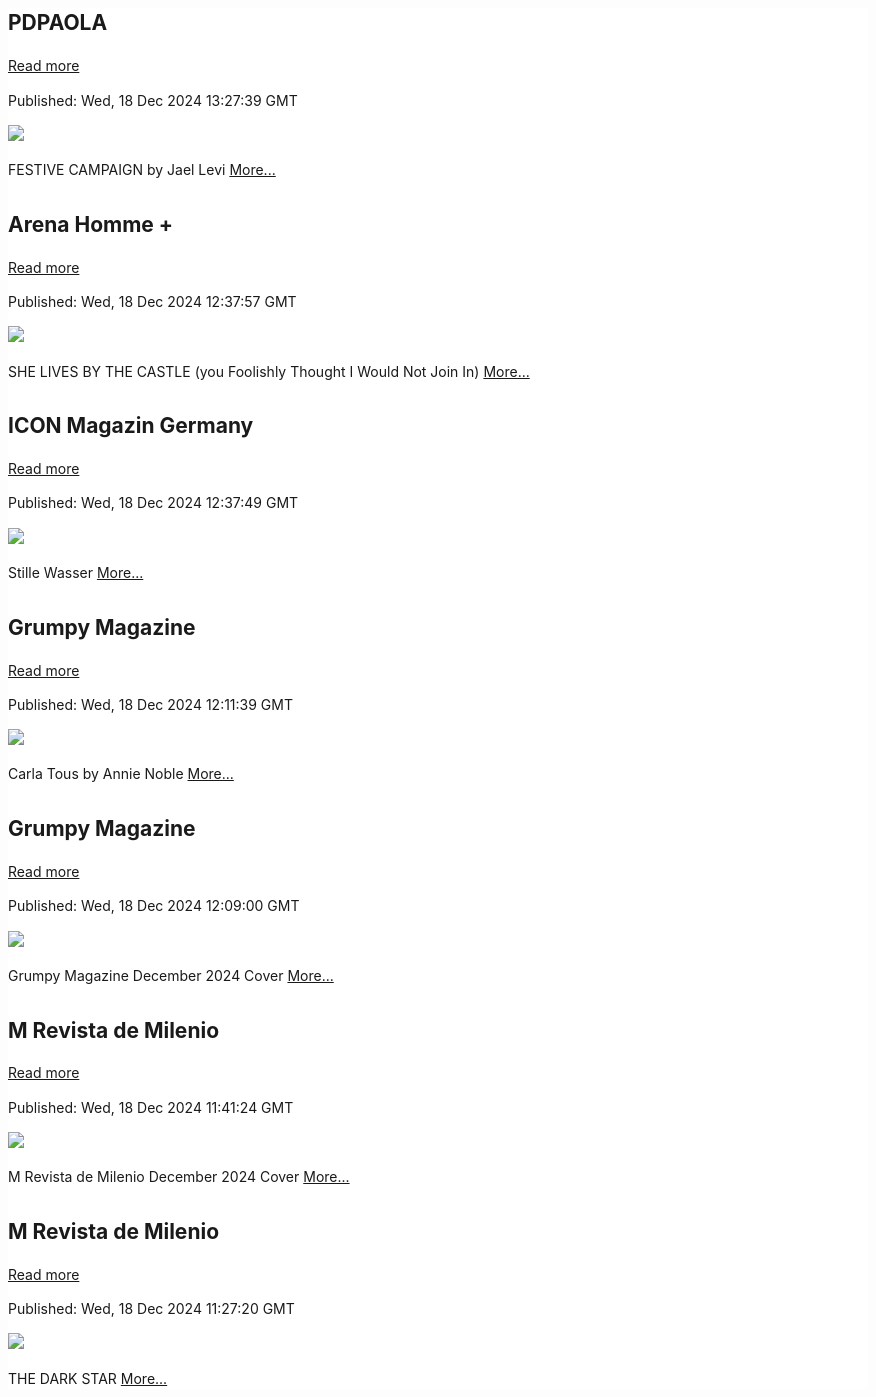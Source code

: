 ## PDPAOLA
[Read more](https://models.com/work/pdpaola-festive-campaign-by-jael-levi)

Published: Wed, 18 Dec 2024 13:27:39 GMT

<p><img src="https://i.mdel.net/i/db/2024/12/2407879/2407879-800w.jpg" /></p>FESTIVE CAMPAIGN by Jael Levi <a href="https://models.com/work/pdpaola-festive-campaign-by-jael-levi" title="FESTIVE CAMPAIGN by Jael Levi">More...</a>

## Arena Homme +
[Read more](https://models.com/work/arena-homme--she-lives-by-the-castle-you-foolishly-thought-i-would-not-join-in)

Published: Wed, 18 Dec 2024 12:37:57 GMT

<p><img src="https://i.mdel.net/i/db/2024/12/2407845/2407845-800w.jpg" /></p>SHE LIVES BY THE CASTLE (you Foolishly Thought I Would Not Join In) <a href="https://models.com/work/arena-homme--she-lives-by-the-castle-you-foolishly-thought-i-would-not-join-in" title="SHE LIVES BY THE CASTLE (you Foolishly Thought I Would Not Join In)">More...</a>

## ICON Magazin Germany
[Read more](https://models.com/work/icon-magazin-germany-stille-wasser)

Published: Wed, 18 Dec 2024 12:37:49 GMT

<p><img src="https://i.mdel.net/i/db/2024/12/2407815/2407815-800w.jpg" /></p>Stille Wasser <a href="https://models.com/work/icon-magazin-germany-stille-wasser" title="Stille Wasser">More...</a>

## Grumpy Magazine
[Read more](https://models.com/work/grumpy-magazine-carla-tous-by-annie-noble)

Published: Wed, 18 Dec 2024 12:11:39 GMT

<p><img src="https://i.mdel.net/i/db/2024/12/2407773/2407773-800w.jpg" /></p>Carla Tous by Annie Noble <a href="https://models.com/work/grumpy-magazine-carla-tous-by-annie-noble" title="Carla Tous by Annie Noble">More...</a>

## Grumpy Magazine
[Read more](https://models.com/work/grumpy-magazine-grumpy-magazine-december-2024-cover)

Published: Wed, 18 Dec 2024 12:09:00 GMT

<p><img src="https://i.mdel.net/i/db/2024/12/2407772/2407772-800w.jpg" /></p>Grumpy Magazine December 2024 Cover <a href="https://models.com/work/grumpy-magazine-grumpy-magazine-december-2024-cover" title="Grumpy Magazine December 2024 Cover">More...</a>

## M Revista de Milenio
[Read more](https://models.com/work/m-revista-de-milenio-m-revista-de-milenio-december-2024-cover)

Published: Wed, 18 Dec 2024 11:41:24 GMT

<p><img src="https://i.mdel.net/i/db/2024/12/2407771/2407771-800w.jpg" /></p>M Revista de Milenio December 2024 Cover <a href="https://models.com/work/m-revista-de-milenio-m-revista-de-milenio-december-2024-cover" title="M Revista de Milenio December 2024 Cover">More...</a>

## M Revista de Milenio
[Read more](https://models.com/work/m-revista-de-milenio-the-dark-star)

Published: Wed, 18 Dec 2024 11:27:20 GMT

<p><img src="https://i.mdel.net/i/db/2024/12/2407751/2407751-800w.jpg" /></p>THE DARK STAR <a href="https://models.com/work/m-revista-de-milenio-the-dark-star" title="THE DARK STAR">More...</a>
